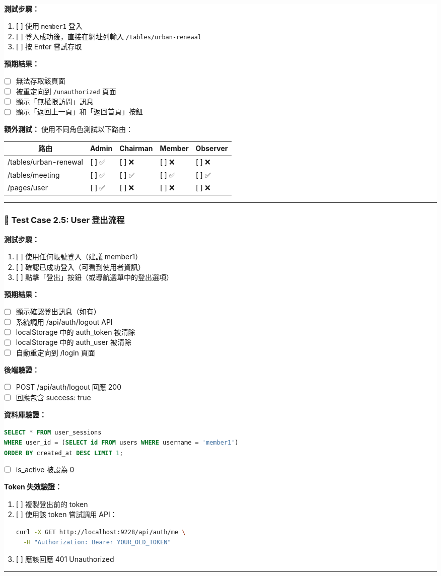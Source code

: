 **測試步驟：**
1. [ ] 使用 `member1` 登入
2. [ ] 登入成功後，直接在網址列輸入 `/tables/urban-renewal`
3. [ ] 按 Enter 嘗試存取

**預期結果：**
- [ ] 無法存取該頁面
- [ ] 被重定向到 `/unauthorized` 頁面
- [ ] 顯示「無權限訪問」訊息
- [ ] 顯示「返回上一頁」和「返回首頁」按鈕

**額外測試：**
使用不同角色測試以下路由：

| 路由 | Admin | Chairman | Member | Observer |
|------|-------|----------|--------|----------|
| /tables/urban-renewal | [ ] ✅ | [ ] ❌ | [ ] ❌ | [ ] ❌ |
| /tables/meeting | [ ] ✅ | [ ] ✅ | [ ] ✅ | [ ] ✅ |
| /pages/user | [ ] ✅ | [ ] ❌ | [ ] ❌ | [ ] ❌ |

---

### 🚪 Test Case 2.5: User 登出流程

**測試步驟：**
1. [ ] 使用任何帳號登入（建議 member1）
2. [ ] 確認已成功登入（可看到使用者資訊）
3. [ ] 點擊「登出」按鈕（或導航選單中的登出選項）

**預期結果：**
- [ ] 顯示確認登出訊息（如有）
- [ ] 系統調用 /api/auth/logout API
- [ ] localStorage 中的 auth_token 被清除
- [ ] localStorage 中的 auth_user 被清除
- [ ] 自動重定向到 /login 頁面

**後端驗證：**
- [ ] POST /api/auth/logout 回應 200
- [ ] 回應包含 success: true

**資料庫驗證：**
```sql
SELECT * FROM user_sessions
WHERE user_id = (SELECT id FROM users WHERE username = 'member1')
ORDER BY created_at DESC LIMIT 1;
```
- [ ] is_active 被設為 0

**Token 失效驗證：**
1. [ ] 複製登出前的 token
2. [ ] 使用該 token 嘗試調用 API：
   ```bash
   curl -X GET http://localhost:9228/api/auth/me \
     -H "Authorization: Bearer YOUR_OLD_TOKEN"
   ```
3. [ ] 應該回應 401 Unauthorized

---